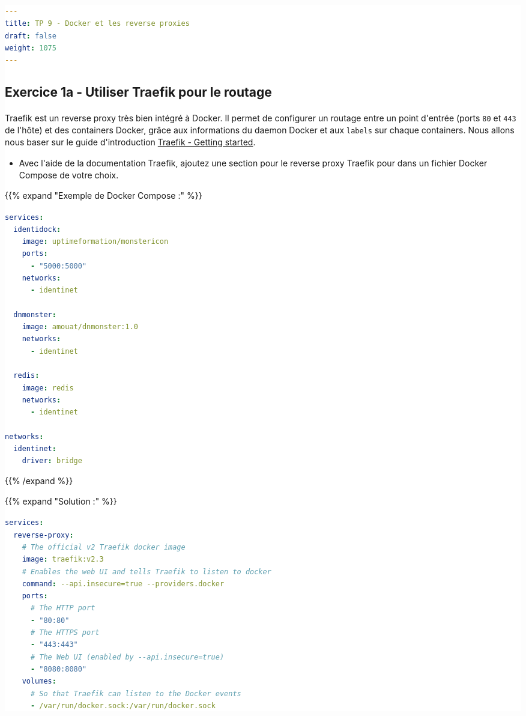 ```yaml
---
title: TP 9 - Docker et les reverse proxies
draft: false
weight: 1075
---
```


## Exercice 1a - Utiliser Traefik pour le routage

Traefik est un reverse proxy très bien intégré à Docker. Il permet de configurer un routage entre un point d'entrée (ports `80` et `443` de l'hôte) et des containers Docker, grâce aux informations du daemon Docker et aux `labels` sur chaque containers.
Nous allons nous baser sur le guide d'introduction [Traefik - Getting started](https://doc.traefik.io/traefik/getting-started/quick-start/).

- Avec l'aide de la documentation Traefik, ajoutez une section pour le reverse proxy Traefik pour dans un fichier Docker Compose de votre choix.

{{% expand "Exemple de Docker Compose :" %}}
```yml
services:
  identidock:
    image: uptimeformation/monstericon
    ports:
      - "5000:5000"
    networks:
      - identinet

  dnmonster:
    image: amouat/dnmonster:1.0
    networks:
      - identinet

  redis:
    image: redis
    networks:
      - identinet

networks:
  identinet:
    driver: bridge
```
{{% /expand %}}

{{% expand "Solution :" %}}
 

```yaml
services:
  reverse-proxy:
    # The official v2 Traefik docker image
    image: traefik:v2.3
    # Enables the web UI and tells Traefik to listen to docker
    command: --api.insecure=true --providers.docker
    ports:
      # The HTTP port
      - "80:80"
      # The HTTPS port
      - "443:443"
      # The Web UI (enabled by --api.insecure=true)
      - "8080:8080"
    volumes:
      # So that Traefik can listen to the Docker events
      - /var/run/docker.sock:/var/run/docker.sock
```
